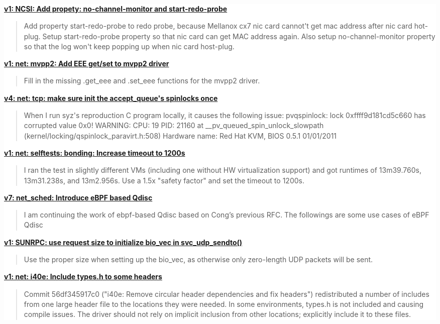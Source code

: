 **[v1: NCSI: Add propety: no-channel-monitor and start-redo-probe](http://lore.kernel.org/netdev/20240118052220.1906721-1-Delphine_CC_Chiu@wiwynn.com/)**

> Add property start-redo-probe to redo probe, because Mellanox cx7 nic card
> cannot't get mac address after nic card hot-plug.
> Setup start-redo-probe property so that nic card can get MAC address again.
> Also setup no-channel-monitor property so that the log won't keep
> popping up when nic card host-plug.
>

**[v1: net: mvpp2: Add EEE get/set to mvpp2 driver](http://lore.kernel.org/netdev/20240118015748.3507954-1-elliot.ayrey@alliedtelesis.co.nz/)**

> Fill in the missing .get_eee and .set_eee functions for the mvpp2
> driver.
>

**[v4: net: tcp: make sure init the accept_queue's spinlocks once](http://lore.kernel.org/netdev/20240118012019.1751966-1-shaozhengchao@huawei.com/)**

> When I run syz's reproduction C program locally, it causes the following
> issue:
> pvqspinlock: lock 0xffff9d181cd5c660 has corrupted value 0x0!
> WARNING: CPU: 19 PID: 21160 at __pv_queued_spin_unlock_slowpath (kernel/locking/qspinlock_paravirt.h:508)
> Hardware name: Red Hat KVM, BIOS 0.5.1 01/01/2011
>

**[v1: net: selftests: bonding: Increase timeout to 1200s](http://lore.kernel.org/netdev/20240118001233.304759-1-bpoirier@nvidia.com/)**

> I ran the test in slightly different VMs (including one without HW
> virtualization support) and got runtimes of 13m39.760s, 13m31.238s, and
> 13m2.956s. Use a
> 1.5x "safety factor" and set the timeout to 1200s.
>

**[v7: net_sched: Introduce eBPF based Qdisc](http://lore.kernel.org/netdev/cover.1705432850.git.amery.hung@bytedance.com/)**

> I am continuing the work of ebpf-based Qdisc based on Cong&#8217;s previous
> RFC. The followings are some use cases of eBPF Qdisc
>

**[v1: SUNRPC: use request size to initialize bio_vec in svc_udp_sendto()](http://lore.kernel.org/netdev/20240117210628.1534046-1-l.stach@pengutronix.de/)**

> Use the proper size when setting up the bio_vec, as otherwise only
> zero-length UDP packets will be sent.
>

**[v1: net: i40e: Include types.h to some headers](http://lore.kernel.org/netdev/20240117172534.3555162-1-anthony.l.nguyen@intel.com/)**

> Commit 56df345917c0 ("i40e: Remove circular header dependencies and fix
> headers") redistributed a number of includes from one large header file
> to the locations they were needed. In some environments, types.h is not
> included and causing compile issues. The driver should not rely on
> implicit inclusion from other locations; explicitly include it to these
> files.
>
